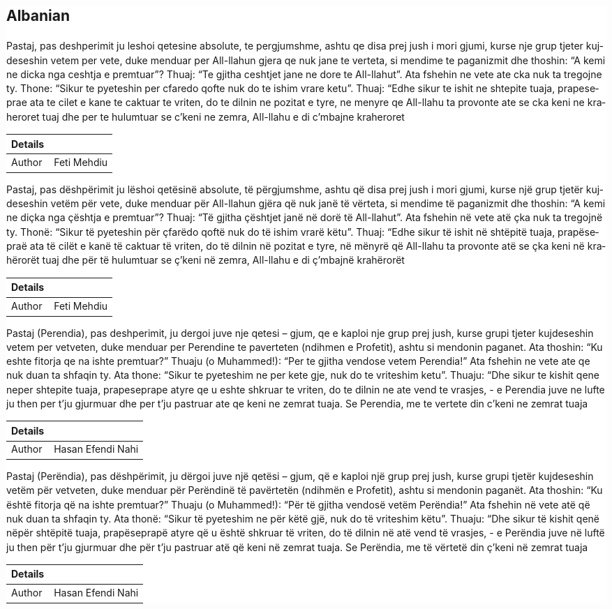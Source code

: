 ## Albanian


<div dir="ltr" lang="sq" style={{fontSize:'larger',backgroundColor:'#f8f9fa',padding:20}}>
Pastaj, pas deshperimit ju leshoi qetesine absolute, te pergjumshme, ashtu qe disa prej jush i mori gjumi, kurse nje grup tjeter kujdeseshin vetem per vete, duke menduar per All-llahun gjera qe nuk jane te verteta, si mendime te paganizmit dhe thoshin: “A kemi ne dicka nga ceshtja e premtuar”? Thuaj: “Te gjitha ceshtjet jane ne dore te All-llahut”. Ata fshehin ne vete ate cka nuk ta tregojne ty. Thone: “Sikur te pyeteshin per cfaredo qofte nuk do te ishim vrare ketu”. Thuaj: “Edhe sikur te ishit ne shtepite tuaja, prapeseprae ata te cilet e kane te caktuar te vriten, do te dilnin ne pozitat e tyre, ne menyre qe All-llahu ta provonte ate se cka keni ne kraheroret tuaj dhe per te hulumtuar se c’keni ne zemra, All-llahu e di c’mbajne kraheroret
</div>
<div style={{backgroundColor:'#f8f9fa',padding:20, marginBottom: 10}}><table> <thead> <tr> <th>Details</th> <th></th> </tr> </thead> <tbody> <tr><td>Author</td><td>Feti Mehdiu</td></tr></tbody></table></div>


<div dir="ltr" lang="sq" style={{fontSize:'larger',backgroundColor:'#f8f9fa',padding:20}}>
Pastaj, pas dëshpërimit ju lëshoi qetësinë absolute, të përgjumshme, ashtu që disa prej jush i mori gjumi, kurse një grup tjetër kujdeseshin vetëm për vete, duke menduar për All-llahun gjëra që nuk janë të vërteta, si mendime të paganizmit dhe thoshin: “A kemi ne diçka nga çështja e premtuar”? Thuaj: “Të gjitha çështjet janë në dorë të All-llahut”. Ata fshehin në vete atë çka nuk ta tregojnë ty. Thonë: “Sikur të pyeteshin për çfarëdo qoftë nuk do të ishim vrarë këtu”. Thuaj: “Edhe sikur të ishit në shtëpitë tuaja, prapësepraë ata të cilët e kanë të caktuar të vriten, do të dilnin në pozitat e tyre, në mënyrë që All-llahu ta provonte atë se çka keni në krahërorët tuaj dhe për të hulumtuar se ç’keni në zemra, All-llahu e di ç’mbajnë krahërorët
</div>
<div style={{backgroundColor:'#f8f9fa',padding:20, marginBottom: 10}}><table> <thead> <tr> <th>Details</th> <th></th> </tr> </thead> <tbody> <tr><td>Author</td><td>Feti Mehdiu</td></tr></tbody></table></div>


<div dir="ltr" lang="sq" style={{fontSize:'larger',backgroundColor:'#f8f9fa',padding:20}}>
Pastaj (Perendia), pas deshperimit, ju dergoi juve nje qetesi – gjum, qe e kaploi nje grup prej jush, kurse grupi tjeter kujdeseshin vetem per vetveten, duke menduar per Perendine te paverteten (ndihmen e Profetit), ashtu si mendonin paganet. Ata thoshin: “Ku eshte fitorja qe na ishte premtuar?” Thuaju (o Muhammed!): “Per te gjitha vendose vetem Perendia!” Ata fshehin ne vete ate qe nuk duan ta shfaqin ty. Ata thone: “Sikur te pyeteshim ne per kete gje, nuk do te vriteshim ketu”. Thuaju: “Dhe sikur te kishit qene neper shtepite tuaja, prapeseprape atyre qe u eshte shkruar te vriten, do te dilnin ne ate vend te vrasjes, - e Perendia juve ne lufte ju then per t’ju gjurmuar dhe per t’ju pastruar ate qe keni ne zemrat tuaja. Se Perendia, me te vertete din c’keni ne zemrat tuaja
</div>
<div style={{backgroundColor:'#f8f9fa',padding:20, marginBottom: 10}}><table> <thead> <tr> <th>Details</th> <th></th> </tr> </thead> <tbody> <tr><td>Author</td><td>Hasan Efendi Nahi</td></tr></tbody></table></div>


<div dir="ltr" lang="sq" style={{fontSize:'larger',backgroundColor:'#f8f9fa',padding:20}}>
Pastaj (Perëndia), pas dëshpërimit, ju dërgoi juve një qetësi – gjum, që e kaploi një grup prej jush, kurse grupi tjetër kujdeseshin vetëm për vetveten, duke menduar për Perëndinë të pavërtetën (ndihmën e Profetit), ashtu si mendonin paganët. Ata thoshin: “Ku është fitorja që na ishte premtuar?” Thuaju (o Muhammed!): “Për të gjitha vendosë vetëm Perëndia!” Ata fshehin në vete atë që nuk duan ta shfaqin ty. Ata thonë: “Sikur të pyeteshim ne për këtë gjë, nuk do të vriteshim këtu”. Thuaju: “Dhe sikur të kishit qenë nëpër shtëpitë tuaja, prapëseprapë atyre që u është shkruar të vriten, do të dilnin në atë vend të vrasjes, - e Perëndia juve në luftë ju then për t’ju gjurmuar dhe për t’ju pastruar atë që keni në zemrat tuaja. Se Perëndia, me të vërtetë din ç’keni në zemrat tuaja
</div>
<div style={{backgroundColor:'#f8f9fa',padding:20, marginBottom: 10}}><table> <thead> <tr> <th>Details</th> <th></th> </tr> </thead> <tbody> <tr><td>Author</td><td>Hasan Efendi Nahi</td></tr></tbody></table></div>
